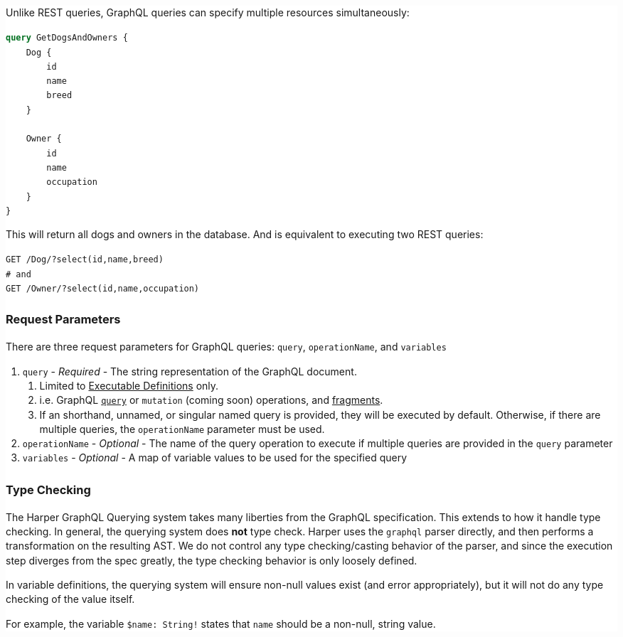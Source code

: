 Unlike REST queries, GraphQL queries can specify multiple resources simultaneously:

```graphql
query GetDogsAndOwners {
	Dog {
		id
		name
		breed
	}

	Owner {
		id
		name
		occupation
	}
}
```

This will return all dogs and owners in the database. And is equivalent to executing two REST queries:

```http
GET /Dog/?select(id,name,breed)
# and
GET /Owner/?select(id,name,occupation)
```

### Request Parameters

There are three request parameters for GraphQL queries: `query`, `operationName`, and `variables`

1. `query` - _Required_ - The string representation of the GraphQL document.
   1. Limited to [Executable Definitions](https://spec.graphql.org/October2021/#executabledefinition) only.
   1. i.e. GraphQL [`query`](https://graphql.org/learn/queries/#fields) or `mutation` (coming soon) operations, and [fragments](https://graphql.org/learn/queries/#fragments).
   1. If an shorthand, unnamed, or singular named query is provided, they will be executed by default. Otherwise, if there are multiple queries, the `operationName` parameter must be used.
1. `operationName` - _Optional_ - The name of the query operation to execute if multiple queries are provided in the `query` parameter
1. `variables` - _Optional_ - A map of variable values to be used for the specified query

### Type Checking

The Harper GraphQL Querying system takes many liberties from the GraphQL specification. This extends to how it handle type checking. In general, the querying system does **not** type check. Harper uses the `graphql` parser directly, and then performs a transformation on the resulting AST. We do not control any type checking/casting behavior of the parser, and since the execution step diverges from the spec greatly, the type checking behavior is only loosely defined.

In variable definitions, the querying system will ensure non-null values exist (and error appropriately), but it will not do any type checking of the value itself.

For example, the variable `$name: String!` states that `name` should be a non-null, string value.
